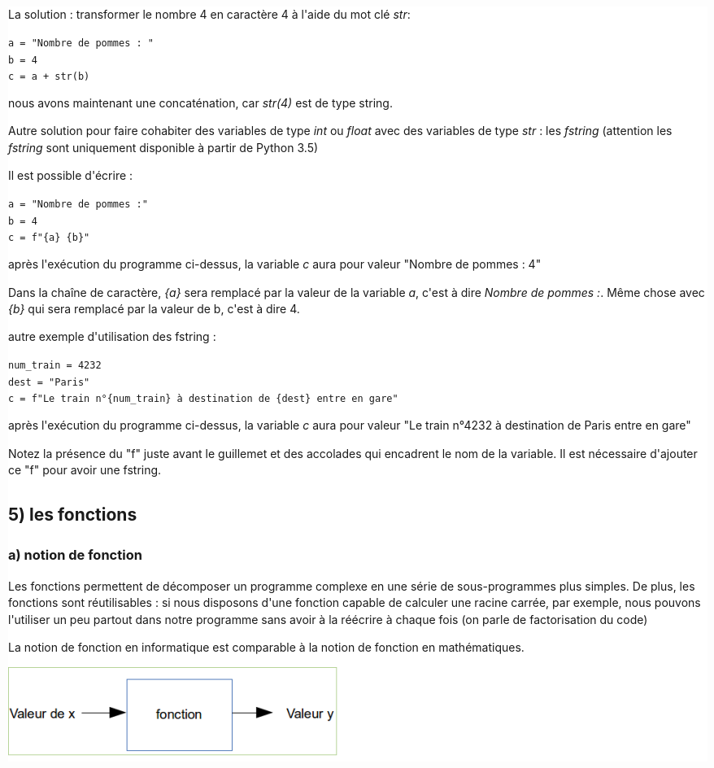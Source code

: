 La solution : transformer le nombre 4 en caractère 4 à l'aide du mot clé *str*:

```
a = "Nombre de pommes : "
b = 4 
c = a + str(b)
```
nous avons maintenant une concaténation, car *str(4)* est de type string.

Autre solution pour faire cohabiter des variables de type *int* ou *float* avec des variables de type *str* : les *fstring* (attention les *fstring* sont uniquement disponible à partir de Python 3.5)

Il est possible d'écrire :

```
a = "Nombre de pommes :"
b = 4 
c = f"{a} {b}"
```
après l'exécution du programme ci-dessus, la variable *c* aura pour valeur "Nombre de pommes : 4"

Dans la chaîne de caractère, *{a}* sera remplacé par la valeur de la variable *a*, c'est à dire *Nombre de pommes :*. Même chose avec *{b}* qui sera remplacé par la valeur de b, c'est à dire 4.

autre exemple d'utilisation des fstring :

```
num_train = 4232
dest = "Paris" 
c = f"Le train n°{num_train} à destination de {dest} entre en gare" 
```

après l'exécution du programme ci-dessus, la variable *c* aura pour valeur "Le train n°4232 à destination de Paris entre en gare"

Notez la présence du "f" juste avant le guillemet et des accolades qui encadrent le nom de la variable. Il est nécessaire d'ajouter ce "f" pour avoir une fstring.

## 5) les  fonctions

### a) notion de fonction

Les fonctions permettent de décomposer un programme complexe en une série de sous-programmes plus simples. De plus, les fonctions sont réutilisables : si nous disposons d'une fonction capable de calculer une racine carrée, par exemple, nous pouvons l'utiliser un peu partout dans notre programme sans avoir à la réécrire à chaque fois (on parle de factorisation du code)

La notion de fonction en informatique est comparable à la notion de fonction en mathématiques.

![](img/c1c_1.png)
